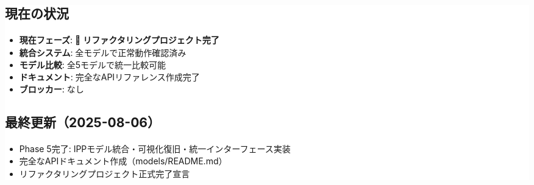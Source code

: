 ## 現在の状況
- **現在フェーズ**: 🎉 **リファクタリングプロジェクト完了**
- **統合システム**: 全モデルで正常動作確認済み
- **モデル比較**: 全5モデルで統一比較可能
- **ドキュメント**: 完全なAPIリファレンス作成完了
- **ブロッカー**: なし

## 最終更新（2025-08-06）
- Phase 5完了: IPPモデル統合・可視化復旧・統一インターフェース実装
- 完全なAPIドキュメント作成（models/README.md）
- リファクタリングプロジェクト正式完了宣言
